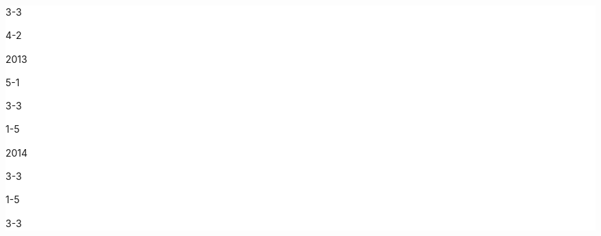 <td style="text-align:center;">

3-3

</td>

<td style="text-align:center;">

4-2

</td>

</tr>

<tr>

<td style="text-align:center;">

2013

</td>

<td style="text-align:center;">

5-1

</td>

<td style="text-align:center;">

3-3

</td>

<td style="text-align:center;">

1-5

</td>

</tr>

<tr>

<td style="text-align:center;">

2014

</td>

<td style="text-align:center;">

3-3

</td>

<td style="text-align:center;">

1-5

</td>

<td style="text-align:center;">

3-3
